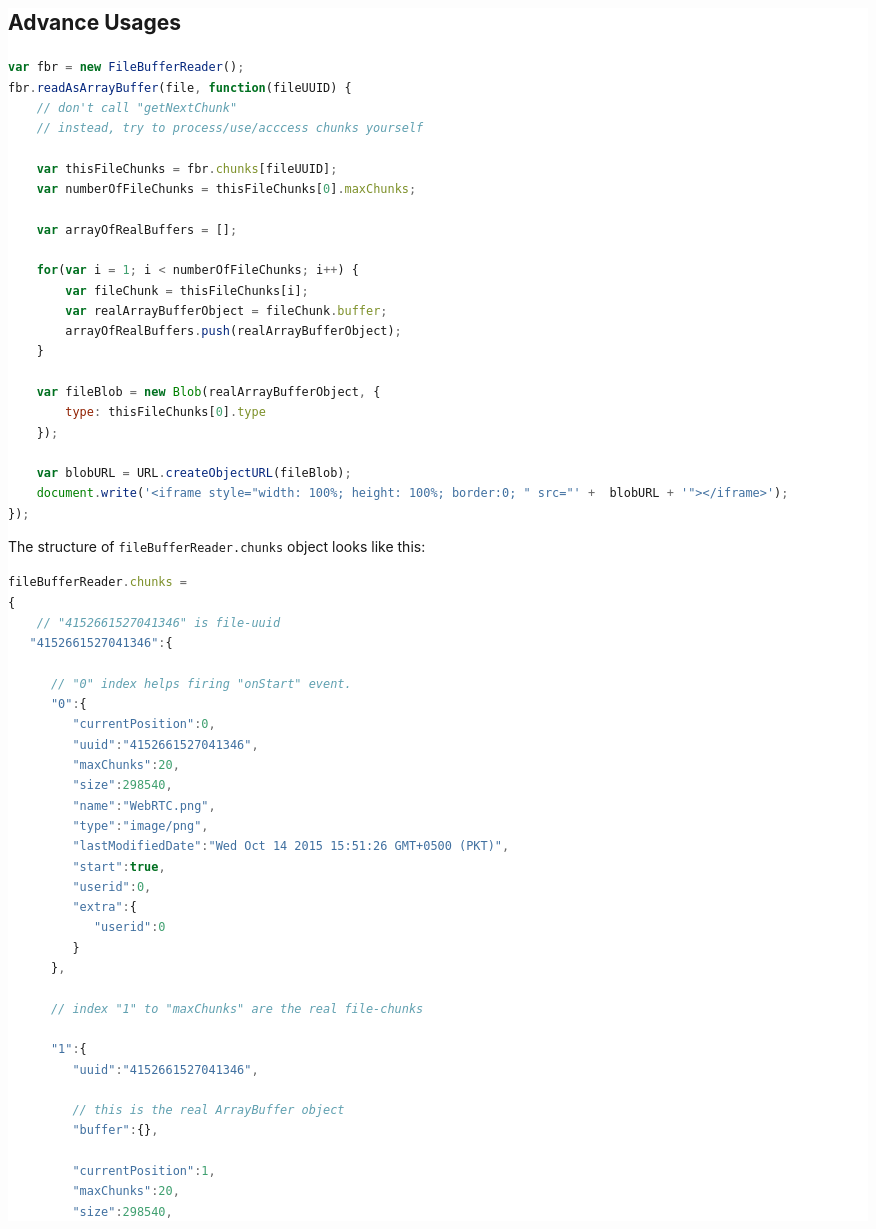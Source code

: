 ## Advance Usages

```javascript
var fbr = new FileBufferReader();
fbr.readAsArrayBuffer(file, function(fileUUID) {
    // don't call "getNextChunk"
    // instead, try to process/use/acccess chunks yourself

    var thisFileChunks = fbr.chunks[fileUUID];
    var numberOfFileChunks = thisFileChunks[0].maxChunks;

    var arrayOfRealBuffers = [];

    for(var i = 1; i < numberOfFileChunks; i++) {
        var fileChunk = thisFileChunks[i];
        var realArrayBufferObject = fileChunk.buffer;
        arrayOfRealBuffers.push(realArrayBufferObject);
    }

    var fileBlob = new Blob(realArrayBufferObject, {
        type: thisFileChunks[0].type
    });

    var blobURL = URL.createObjectURL(fileBlob);
    document.write('<iframe style="width: 100%; height: 100%; border:0; " src="' +  blobURL + '"></iframe>');
});
```

The structure of `fileBufferReader.chunks` object looks like this:

```javascript
fileBufferReader.chunks =
{
    // "4152661527041346" is file-uuid
   "4152661527041346":{

      // "0" index helps firing "onStart" event.
      "0":{
         "currentPosition":0,
         "uuid":"4152661527041346",
         "maxChunks":20,
         "size":298540,
         "name":"WebRTC.png",
         "type":"image/png",
         "lastModifiedDate":"Wed Oct 14 2015 15:51:26 GMT+0500 (PKT)",
         "start":true,
         "userid":0,
         "extra":{
            "userid":0
         }
      },

      // index "1" to "maxChunks" are the real file-chunks

      "1":{
         "uuid":"4152661527041346",

         // this is the real ArrayBuffer object
         "buffer":{},

         "currentPosition":1,
         "maxChunks":20,
         "size":298540,
```